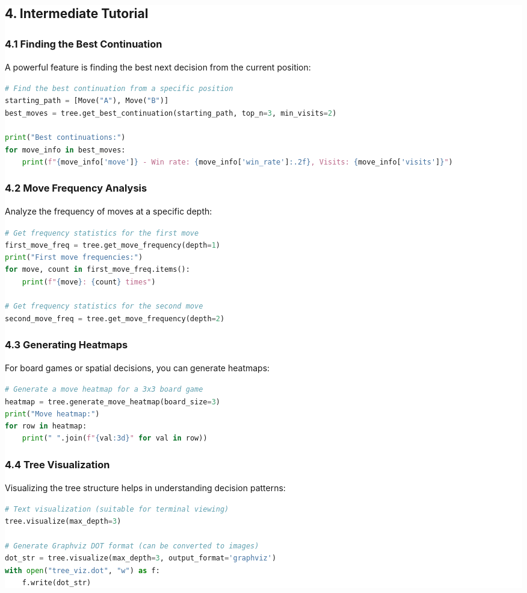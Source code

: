 ## 4. Intermediate Tutorial

### 4.1 Finding the Best Continuation

A powerful feature is finding the best next decision from the current position:

```python
# Find the best continuation from a specific position
starting_path = [Move("A"), Move("B")]
best_moves = tree.get_best_continuation(starting_path, top_n=3, min_visits=2)

print("Best continuations:")
for move_info in best_moves:
    print(f"{move_info['move']} - Win rate: {move_info['win_rate']:.2f}, Visits: {move_info['visits']}")
```

### 4.2 Move Frequency Analysis

Analyze the frequency of moves at a specific depth:

```python
# Get frequency statistics for the first move
first_move_freq = tree.get_move_frequency(depth=1)
print("First move frequencies:")
for move, count in first_move_freq.items():
    print(f"{move}: {count} times")

# Get frequency statistics for the second move
second_move_freq = tree.get_move_frequency(depth=2)
```

### 4.3 Generating Heatmaps

For board games or spatial decisions, you can generate heatmaps:

```python
# Generate a move heatmap for a 3x3 board game
heatmap = tree.generate_move_heatmap(board_size=3)
print("Move heatmap:")
for row in heatmap:
    print(" ".join(f"{val:3d}" for val in row))
```

### 4.4 Tree Visualization

Visualizing the tree structure helps in understanding decision patterns:

```python
# Text visualization (suitable for terminal viewing)
tree.visualize(max_depth=3)

# Generate Graphviz DOT format (can be converted to images)
dot_str = tree.visualize(max_depth=3, output_format='graphviz')
with open("tree_viz.dot", "w") as f:
    f.write(dot_str)
```
